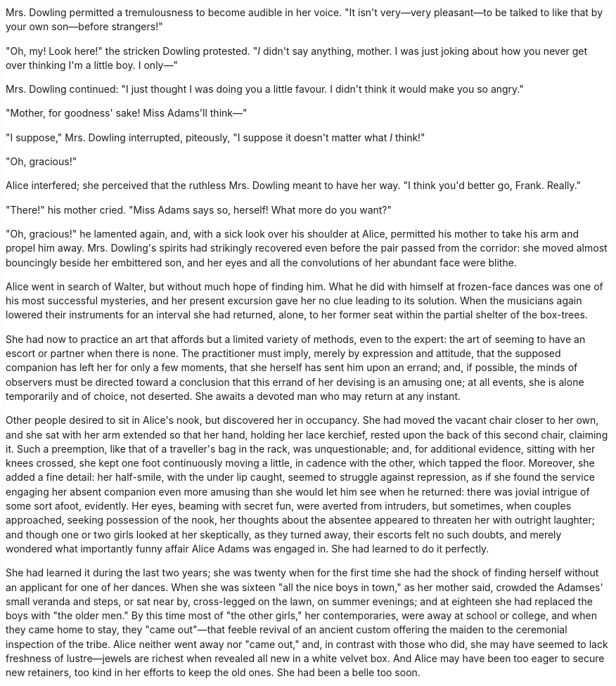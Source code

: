 Mrs. Dowling permitted a tremulousness to become audible in her voice. "It isn't very﻿—very pleasant﻿—to be talked to like that by your own son﻿—before strangers!"

"Oh, my! Look here!" the stricken Dowling protested. "_I_ didn't say anything, mother. I was just joking about how you never get over thinking I'm a little boy. I only﻿—"

Mrs. Dowling continued: "I just thought I was doing you a little favour. I didn't think it would make you so angry."

"Mother, for goodness' sake! Miss Adams'll think﻿—"

"I suppose," Mrs. Dowling interrupted, piteously, "I suppose it doesn't matter what _I_ think!"

"Oh, gracious!"

Alice interfered; she perceived that the ruthless Mrs. Dowling meant to have her way. "I think you'd better go, Frank. Really."

"There!" his mother cried. "Miss Adams says so, herself! What more do you want?"

"Oh, gracious!" he lamented again, and, with a sick look over his shoulder at Alice, permitted his mother to take his arm and propel him away. Mrs. Dowling's spirits had strikingly recovered even before the pair passed from the corridor: she moved almost bouncingly beside her embittered son, and her eyes and all the convolutions of her abundant face were blithe.

Alice went in search of Walter, but without much hope of finding him. What he did with himself at frozen-face dances was one of his most successful mysteries, and her present excursion gave her no clue leading to its solution. When the musicians again lowered their instruments for an interval she had returned, alone, to her former seat within the partial shelter of the box-trees.

She had now to practice an art that affords but a limited variety of methods, even to the expert: the art of seeming to have an escort or partner when there is none. The practitioner must imply, merely by expression and attitude, that the supposed companion has left her for only a few moments, that she herself has sent him upon an errand; and, if possible, the minds of observers must be directed toward a conclusion that this errand of her devising is an amusing one; at all events, she is alone temporarily and of choice, not deserted. She awaits a devoted man who may return at any instant.

Other people desired to sit in Alice's nook, but discovered her in occupancy. She had moved the vacant chair closer to her own, and she sat with her arm extended so that her hand, holding her lace kerchief, rested upon the back of this second chair, claiming it. Such a preemption, like that of a traveller's bag in the rack, was unquestionable; and, for additional evidence, sitting with her knees crossed, she kept one foot continuously moving a little, in cadence with the other, which tapped the floor. Moreover, she added a fine detail: her half-smile, with the under lip caught, seemed to struggle against repression, as if she found the service engaging her absent companion even more amusing than she would let him see when he returned: there was jovial intrigue of some sort afoot, evidently. Her eyes, beaming with secret fun, were averted from intruders, but sometimes, when couples approached, seeking possession of the nook, her thoughts about the absentee appeared to threaten her with outright laughter; and though one or two girls looked at her skeptically, as they turned away, their escorts felt no such doubts, and merely wondered what importantly funny affair Alice Adams was engaged in. She had learned to do it perfectly.

She had learned it during the last two years; she was twenty when for the first time she had the shock of finding herself without an applicant for one of her dances. When she was sixteen "all the nice boys in town," as her mother said, crowded the Adamses' small veranda and steps, or sat near by, cross-legged on the lawn, on summer evenings; and at eighteen she had replaced the boys with "the older men." By this time most of "the other girls," her contemporaries, were away at school or college, and when they came home to stay, they "came out"﻿—that feeble revival of an ancient custom offering the maiden to the ceremonial inspection of the tribe. Alice neither went away nor "came out," and, in contrast with those who did, she may have seemed to lack freshness of lustre﻿—jewels are richest when revealed all new in a white velvet box. And Alice may have been too eager to secure new retainers, too kind in her efforts to keep the old ones. She had been a belle too soon.
